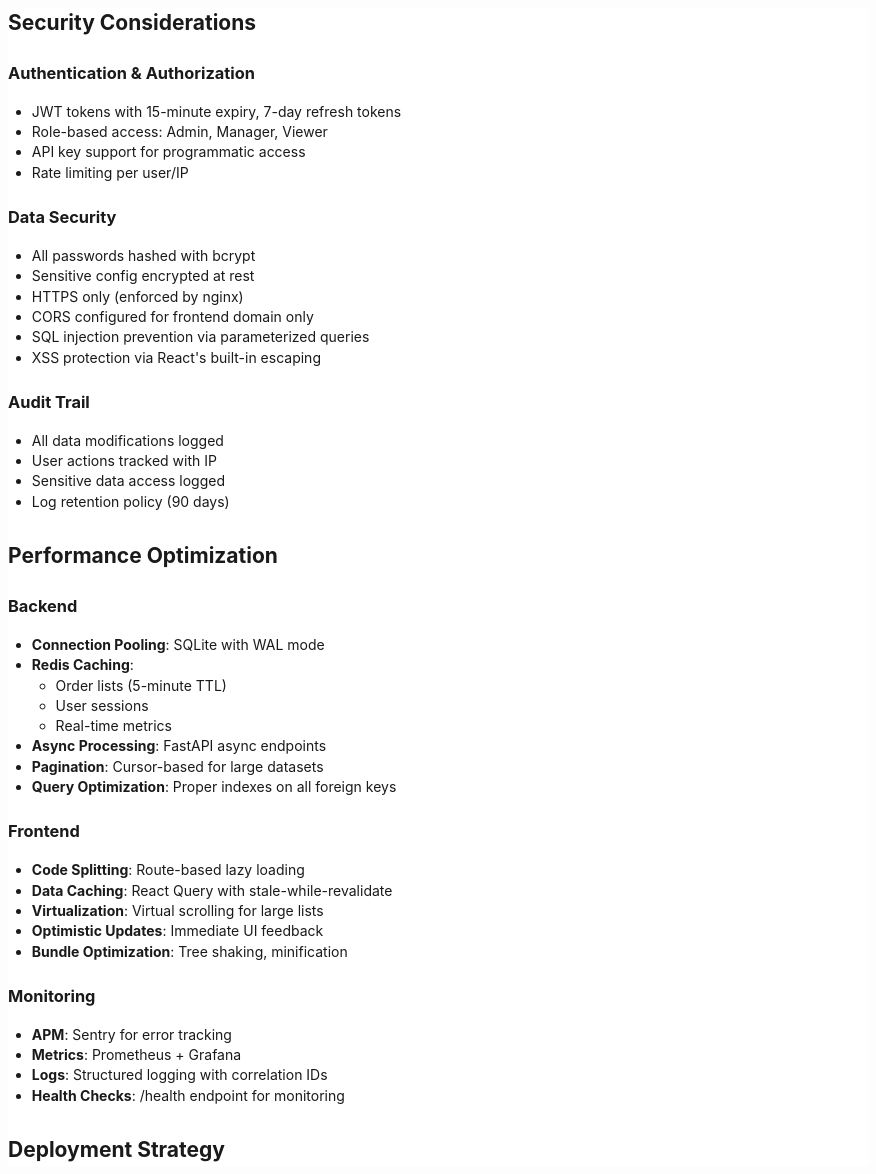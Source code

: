 ## Security Considerations

### Authentication & Authorization
- JWT tokens with 15-minute expiry, 7-day refresh tokens
- Role-based access: Admin, Manager, Viewer
- API key support for programmatic access
- Rate limiting per user/IP

### Data Security
- All passwords hashed with bcrypt
- Sensitive config encrypted at rest
- HTTPS only (enforced by nginx)
- CORS configured for frontend domain only
- SQL injection prevention via parameterized queries
- XSS protection via React's built-in escaping

### Audit Trail
- All data modifications logged
- User actions tracked with IP
- Sensitive data access logged
- Log retention policy (90 days)

## Performance Optimization

### Backend
- **Connection Pooling**: SQLite with WAL mode
- **Redis Caching**: 
  - Order lists (5-minute TTL)
  - User sessions
  - Real-time metrics
- **Async Processing**: FastAPI async endpoints
- **Pagination**: Cursor-based for large datasets
- **Query Optimization**: Proper indexes on all foreign keys

### Frontend
- **Code Splitting**: Route-based lazy loading
- **Data Caching**: React Query with stale-while-revalidate
- **Virtualization**: Virtual scrolling for large lists
- **Optimistic Updates**: Immediate UI feedback
- **Bundle Optimization**: Tree shaking, minification

### Monitoring
- **APM**: Sentry for error tracking
- **Metrics**: Prometheus + Grafana
- **Logs**: Structured logging with correlation IDs
- **Health Checks**: /health endpoint for monitoring

## Deployment Strategy
